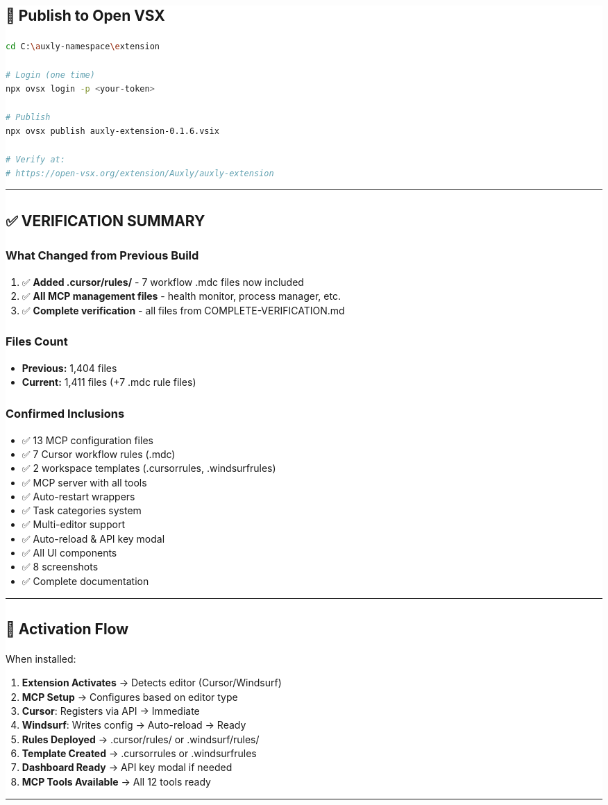 
## 🚀 Publish to Open VSX

```bash
cd C:\auxly-namespace\extension

# Login (one time)
npx ovsx login -p <your-token>

# Publish
npx ovsx publish auxly-extension-0.1.6.vsix

# Verify at:
# https://open-vsx.org/extension/Auxly/auxly-extension
```

---

## ✅ VERIFICATION SUMMARY

### What Changed from Previous Build
1. ✅ **Added .cursor/rules/** - 7 workflow .mdc files now included
2. ✅ **All MCP management files** - health monitor, process manager, etc.
3. ✅ **Complete verification** - all files from COMPLETE-VERIFICATION.md

### Files Count
- **Previous:** 1,404 files
- **Current:** 1,411 files (+7 .mdc rule files)

### Confirmed Inclusions
- ✅ 13 MCP configuration files
- ✅ 7 Cursor workflow rules (.mdc)
- ✅ 2 workspace templates (.cursorrules, .windsurfrules)
- ✅ MCP server with all tools
- ✅ Auto-restart wrappers
- ✅ Task categories system
- ✅ Multi-editor support
- ✅ Auto-reload & API key modal
- ✅ All UI components
- ✅ 8 screenshots
- ✅ Complete documentation

---

## 🎯 Activation Flow

When installed:

1. **Extension Activates** → Detects editor (Cursor/Windsurf)
2. **MCP Setup** → Configures based on editor type
3. **Cursor**: Registers via API → Immediate
4. **Windsurf**: Writes config → Auto-reload → Ready
5. **Rules Deployed** → .cursor/rules/ or .windsurf/rules/
6. **Template Created** → .cursorrules or .windsurfrules
7. **Dashboard Ready** → API key modal if needed
8. **MCP Tools Available** → All 12 tools ready

---